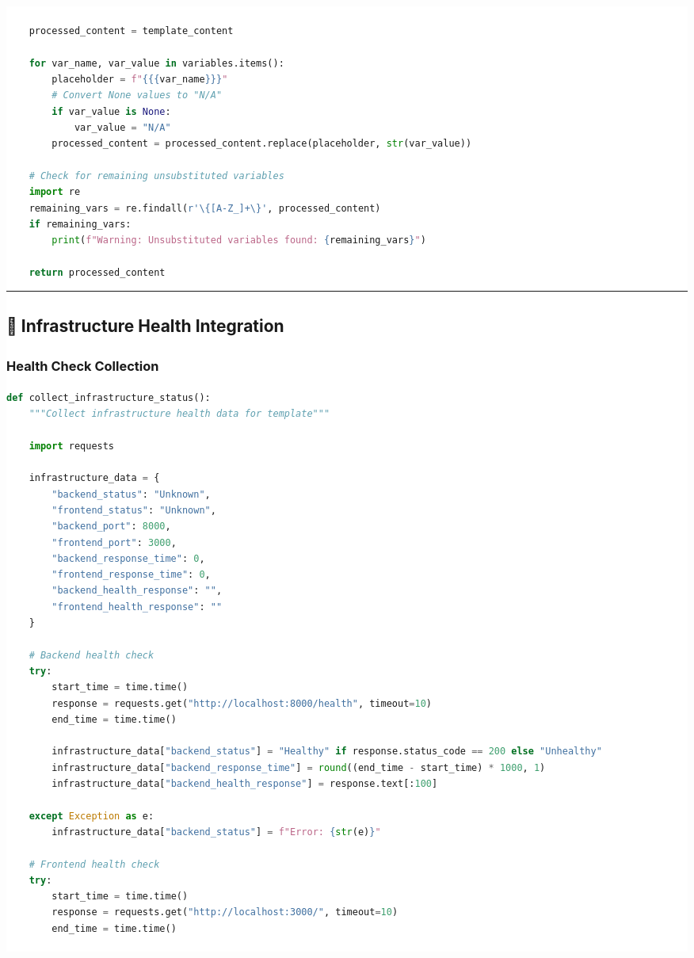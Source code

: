 ```python
    
    processed_content = template_content
    
    for var_name, var_value in variables.items():
        placeholder = f"{{{var_name}}}"
        # Convert None values to "N/A"
        if var_value is None:
            var_value = "N/A"
        processed_content = processed_content.replace(placeholder, str(var_value))
    
    # Check for remaining unsubstituted variables
    import re
    remaining_vars = re.findall(r'\{[A-Z_]+\}', processed_content)
    if remaining_vars:
        print(f"Warning: Unsubstituted variables found: {remaining_vars}")
    
    return processed_content
```

---

## 🏥 Infrastructure Health Integration

### Health Check Collection

```python
def collect_infrastructure_status():
    """Collect infrastructure health data for template"""
    
    import requests
    
    infrastructure_data = {
        "backend_status": "Unknown",
        "frontend_status": "Unknown",
        "backend_port": 8000,
        "frontend_port": 3000,
        "backend_response_time": 0,
        "frontend_response_time": 0,
        "backend_health_response": "",
        "frontend_health_response": ""
    }
    
    # Backend health check
    try:
        start_time = time.time()
        response = requests.get("http://localhost:8000/health", timeout=10)
        end_time = time.time()
        
        infrastructure_data["backend_status"] = "Healthy" if response.status_code == 200 else "Unhealthy"
        infrastructure_data["backend_response_time"] = round((end_time - start_time) * 1000, 1)
        infrastructure_data["backend_health_response"] = response.text[:100]
        
    except Exception as e:
        infrastructure_data["backend_status"] = f"Error: {str(e)}"
    
    # Frontend health check
    try:
        start_time = time.time()
        response = requests.get("http://localhost:3000/", timeout=10)
        end_time = time.time()
        
```